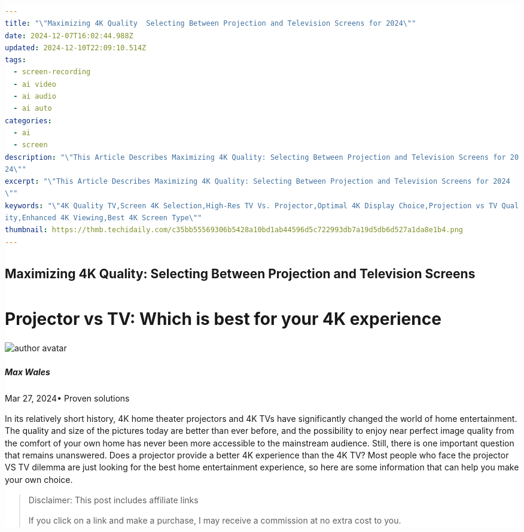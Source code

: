 ```yaml
---
title: "\"Maximizing 4K Quality  Selecting Between Projection and Television Screens for 2024\""
date: 2024-12-07T16:02:44.988Z
updated: 2024-12-10T22:09:10.514Z
tags: 
  - screen-recording
  - ai video
  - ai audio
  - ai auto
categories: 
  - ai
  - screen
description: "\"This Article Describes Maximizing 4K Quality: Selecting Between Projection and Television Screens for 2024\""
excerpt: "\"This Article Describes Maximizing 4K Quality: Selecting Between Projection and Television Screens for 2024\""
keywords: "\"4K Quality TV,Screen 4K Selection,High-Res TV Vs. Projector,Optimal 4K Display Choice,Projection vs TV Quality,Enhanced 4K Viewing,Best 4K Screen Type\""
thumbnail: https://thmb.techidaily.com/c35bb55569306b5428a10bd1ab44596d5c722993db7a19d5db6d527a1da8e1b4.png
---
```


## Maximizing 4K Quality: Selecting Between Projection and Television Screens

# Projector vs TV: Which is best for your 4K experience

![author avatar](https://images.wondershare.com/filmora/article-images/max-wales-author.jpg)

##### Max Wales

 Mar 27, 2024• Proven solutions

 In its relatively short history, 4K home theater projectors and 4K TVs have significantly changed the world of home entertainment. The quality and size of the pictures today are better than ever before, and the possibility to enjoy near perfect image quality from the comfort of your own home has never been more accessible to the mainstream audience. Still, there is one important question that remains unanswered. Does a projector provide a better 4K experience than the 4K TV? Most people who face the projector VS TV dilemma are just looking for the best home entertainment experience, so here are some information that can help you make your own choice.

>  Disclaimer: This post includes affiliate links
>
>  If you click on a link and make a purchase, I may receive a commission at no extra cost to you.
>


<iframe width="560" height="315" src="https://www.youtube.com/embed/tkpBmccvJ_Q?si=J7ellPL1G1l8Axi_" title="YouTube video player" frameborder="0" allow="accelerometer; autoplay; clipboard-write; encrypted-media; gyroscope; picture-in-picture; web-share" referrerpolicy="strict-origin-when-cross-origin" allowfullscreen></iframe>

